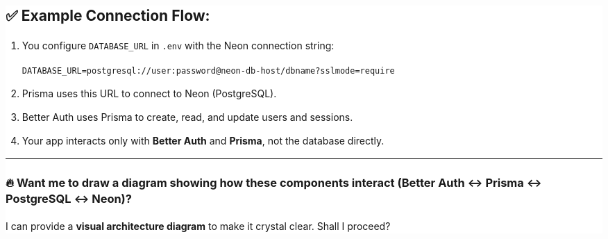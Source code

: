 ## ✅ Example Connection Flow:

1. You configure `DATABASE_URL` in `.env` with the Neon connection string:

   ```env
   DATABASE_URL=postgresql://user:password@neon-db-host/dbname?sslmode=require
   ```

2. Prisma uses this URL to connect to Neon (PostgreSQL).

3. Better Auth uses Prisma to create, read, and update users and sessions.

4. Your app interacts only with **Better Auth** and **Prisma**, not the database directly.

---

### 🔥 **Want me to draw a diagram** showing how these components interact (Better Auth ↔ Prisma ↔ PostgreSQL ↔ Neon)?

I can provide a **visual architecture diagram** to make it crystal clear. Shall I proceed?
